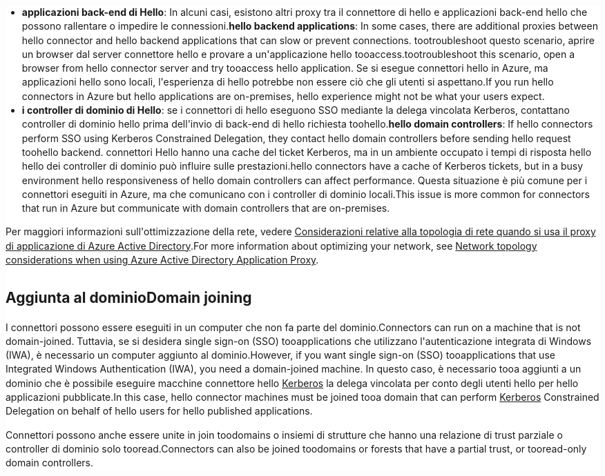 * <span data-ttu-id="365c6-185">**applicazioni back-end di Hello**: In alcuni casi, esistono altri proxy tra il connettore di hello e applicazioni back-end hello che possono rallentare o impedire le connessioni.</span><span class="sxs-lookup"><span data-stu-id="365c6-185">**hello backend applications**: In some cases, there are additional proxies between hello connector and hello backend applications that can slow or prevent connections.</span></span> <span data-ttu-id="365c6-186">tootroubleshoot questo scenario, aprire un browser dal server connettore hello e provare a un'applicazione hello tooaccess.</span><span class="sxs-lookup"><span data-stu-id="365c6-186">tootroubleshoot this scenario, open a browser from hello connector server and try tooaccess hello application.</span></span> <span data-ttu-id="365c6-187">Se si esegue connettori hello in Azure, ma applicazioni hello sono locali, l'esperienza di hello potrebbe non essere ciò che gli utenti si aspettano.</span><span class="sxs-lookup"><span data-stu-id="365c6-187">If you run hello connectors in Azure but hello applications are on-premises, hello experience might not be what your users expect.</span></span>
* <span data-ttu-id="365c6-188">**i controller di dominio di Hello**: se i connettori di hello eseguono SSO mediante la delega vincolata Kerberos, contattano controller di dominio hello prima dell'invio di back-end di hello richiesta toohello.</span><span class="sxs-lookup"><span data-stu-id="365c6-188">**hello domain controllers**: If hello connectors perform SSO using Kerberos Constrained Delegation, they contact hello domain controllers before sending hello request toohello backend.</span></span> <span data-ttu-id="365c6-189">connettori Hello hanno una cache del ticket Kerberos, ma in un ambiente occupato i tempi di risposta hello hello dei controller di dominio può influire sulle prestazioni.</span><span class="sxs-lookup"><span data-stu-id="365c6-189">hello connectors have a cache of Kerberos tickets, but in a busy environment hello responsiveness of hello domain controllers can affect performance.</span></span> <span data-ttu-id="365c6-190">Questa situazione è più comune per i connettori eseguiti in Azure, ma che comunicano con i controller di dominio locali.</span><span class="sxs-lookup"><span data-stu-id="365c6-190">This issue is more common for connectors that run in Azure but communicate with domain controllers that are on-premises.</span></span> 

<span data-ttu-id="365c6-191">Per maggiori informazioni sull'ottimizzazione della rete, vedere [Considerazioni relative alla topologia di rete quando si usa il proxy di applicazione di Azure Active Directory](application-proxy-network-topology-considerations.md).</span><span class="sxs-lookup"><span data-stu-id="365c6-191">For more information about optimizing your network, see [Network topology considerations when using Azure Active Directory Application Proxy](application-proxy-network-topology-considerations.md).</span></span>

## <a name="domain-joining"></a><span data-ttu-id="365c6-192">Aggiunta al dominio</span><span class="sxs-lookup"><span data-stu-id="365c6-192">Domain joining</span></span>

<span data-ttu-id="365c6-193">I connettori possono essere eseguiti in un computer che non fa parte del dominio.</span><span class="sxs-lookup"><span data-stu-id="365c6-193">Connectors can run on a machine that is not domain-joined.</span></span> <span data-ttu-id="365c6-194">Tuttavia, se si desidera single sign-on (SSO) tooapplications che utilizzano l'autenticazione integrata di Windows (IWA), è necessario un computer aggiunto al dominio.</span><span class="sxs-lookup"><span data-stu-id="365c6-194">However, if you want single sign-on (SSO) tooapplications that use Integrated Windows Authentication (IWA), you need a domain-joined machine.</span></span> <span data-ttu-id="365c6-195">In questo caso, è necessario tooa aggiunti a un dominio che è possibile eseguire macchine connettore hello [Kerberos](https://web.mit.edu/kerberos) la delega vincolata per conto degli utenti hello per hello applicazioni pubblicate.</span><span class="sxs-lookup"><span data-stu-id="365c6-195">In this case, hello connector machines must be joined tooa domain that can perform [Kerberos](https://web.mit.edu/kerberos) Constrained Delegation on behalf of hello users for hello published applications.</span></span>

<span data-ttu-id="365c6-196">Connettori possono anche essere unite in join toodomains o insiemi di strutture che hanno una relazione di trust parziale o controller di dominio solo tooread.</span><span class="sxs-lookup"><span data-stu-id="365c6-196">Connectors can also be joined toodomains or forests that have a partial trust, or tooread-only domain controllers.</span></span>
